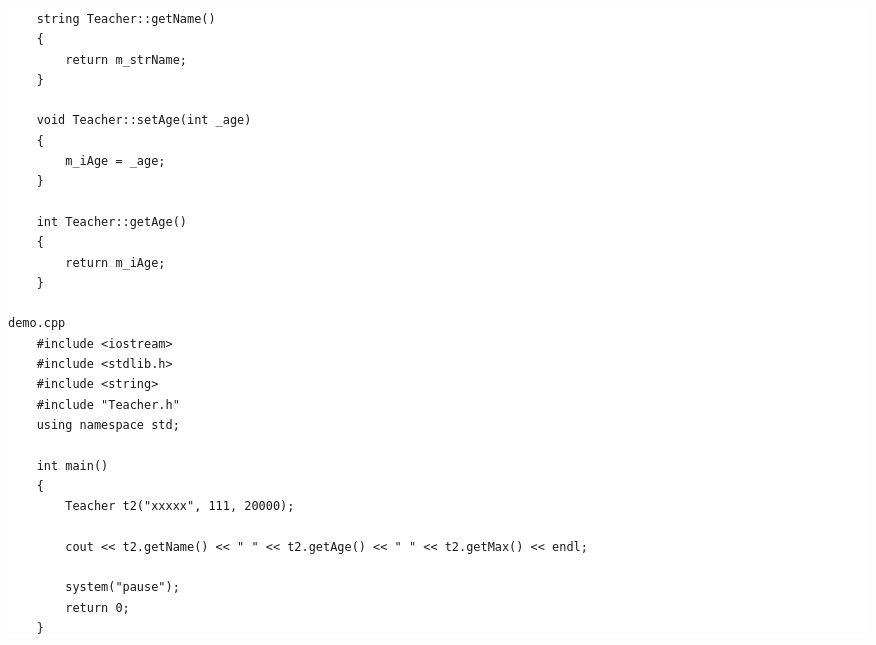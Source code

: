         string Teacher::getName()
        {
        	return m_strName;
        }
        
        void Teacher::setAge(int _age)
        {
        	m_iAge = _age;
        }
        
        int Teacher::getAge()
        {
        	return m_iAge;
        }
        
    demo.cpp
        #include <iostream>
        #include <stdlib.h>
        #include <string>
        #include "Teacher.h"
        using namespace std;
        
        int main()
        {
        	Teacher t2("xxxxx", 111, 20000);
        	
        	cout << t2.getName() << " " << t2.getAge() << " " << t2.getMax() << endl;
        	
        	system("pause");
        	return 0;
        }



 
        
        
        
        
        
        
        
        
        
        
        
        
        
        
        
        
        
        
        
        
        
        
        
        
        
        
        
        
        
        
        
        
        
        
        
        
        